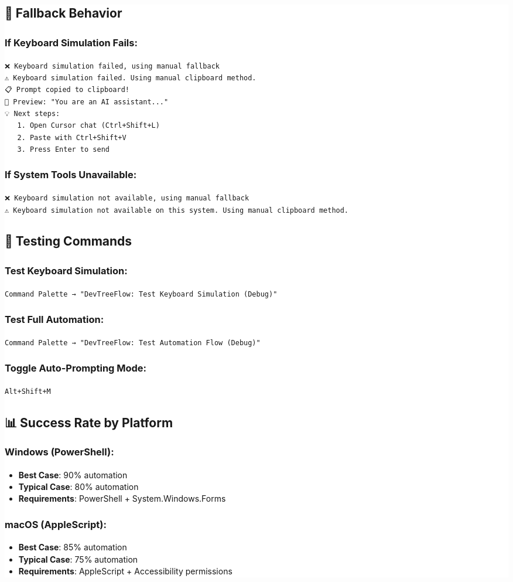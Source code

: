 ## 🔄 **Fallback Behavior**

### If Keyboard Simulation Fails:
```
❌ Keyboard simulation failed, using manual fallback
⚠️ Keyboard simulation failed. Using manual clipboard method.
📋 Prompt copied to clipboard!
📝 Preview: "You are an AI assistant..."
💡 Next steps:
   1. Open Cursor chat (Ctrl+Shift+L)
   2. Paste with Ctrl+Shift+V
   3. Press Enter to send
```

### If System Tools Unavailable:
```
❌ Keyboard simulation not available, using manual fallback
⚠️ Keyboard simulation not available on this system. Using manual clipboard method.
```

## 🎯 **Testing Commands**

### Test Keyboard Simulation:
```
Command Palette → "DevTreeFlow: Test Keyboard Simulation (Debug)"
```

### Test Full Automation:
```
Command Palette → "DevTreeFlow: Test Automation Flow (Debug)"
```

### Toggle Auto-Prompting Mode:
```
Alt+Shift+M
```

## 📊 **Success Rate by Platform**

### Windows (PowerShell):
- **Best Case**: 90% automation
- **Typical Case**: 80% automation
- **Requirements**: PowerShell + System.Windows.Forms

### macOS (AppleScript):
- **Best Case**: 85% automation
- **Typical Case**: 75% automation
- **Requirements**: AppleScript + Accessibility permissions
